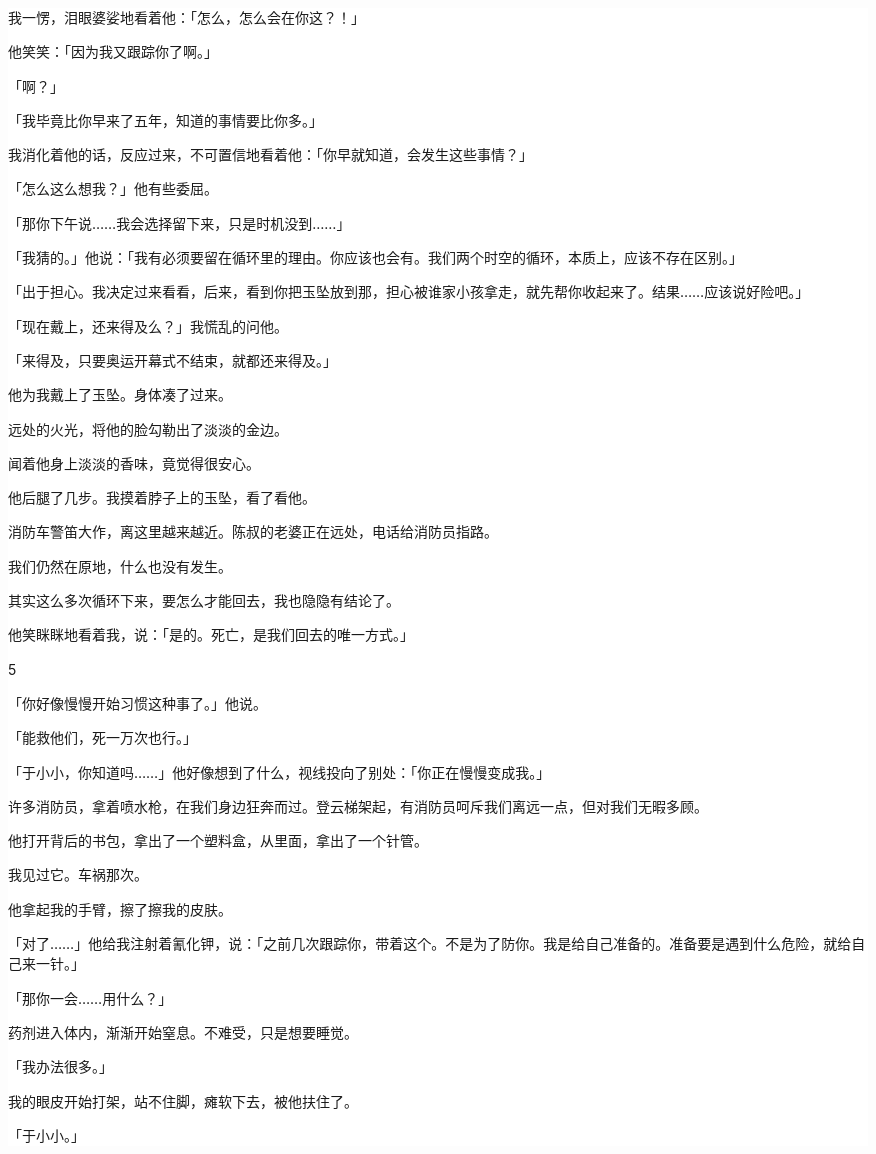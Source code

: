 我一愣，泪眼婆娑地看着他：「怎么，怎么会在你这？！」

他笑笑：「因为我又跟踪你了啊。」

「啊？」

「我毕竟比你早来了五年，知道的事情要比你多。」

我消化着他的话，反应过来，不可置信地看着他：「你早就知道，会发生这些事情？」

「怎么这么想我？」他有些委屈。

「那你下午说……我会选择留下来，只是时机没到……」

「我猜的。」他说：「我有必须要留在循环里的理由。你应该也会有。我们两个时空的循环，本质上，应该不存在区别。」

「出于担心。我决定过来看看，后来，看到你把玉坠放到那，担心被谁家小孩拿走，就先帮你收起来了。结果……应该说好险吧。」

「现在戴上，还来得及么？」我慌乱的问他。

「来得及，只要奥运开幕式不结束，就都还来得及。」

他为我戴上了玉坠。身体凑了过来。

远处的火光，将他的脸勾勒出了淡淡的金边。

闻着他身上淡淡的香味，竟觉得很安心。

他后腿了几步。我摸着脖子上的玉坠，看了看他。

消防车警笛大作，离这里越来越近。陈叔的老婆正在远处，电话给消防员指路。

我们仍然在原地，什么也没有发生。

其实这么多次循环下来，要怎么才能回去，我也隐隐有结论了。

他笑眯眯地看着我，说：「是的。死亡，是我们回去的唯一方式。」

5

「你好像慢慢开始习惯这种事了。」他说。

「能救他们，死一万次也行。」

「于小小，你知道吗……」他好像想到了什么，视线投向了别处：「你正在慢慢变成我。」

许多消防员，拿着喷水枪，在我们身边狂奔而过。登云梯架起，有消防员呵斥我们离远一点，但对我们无暇多顾。

他打开背后的书包，拿出了一个塑料盒，从里面，拿出了一个针管。

我见过它。车祸那次。

他拿起我的手臂，擦了擦我的皮肤。

「对了……」他给我注射着氰化钾，说：「之前几次跟踪你，带着这个。不是为了防你。我是给自己准备的。准备要是遇到什么危险，就给自己来一针。」

「那你一会……用什么？」

药剂进入体内，渐渐开始窒息。不难受，只是想要睡觉。

「我办法很多。」

我的眼皮开始打架，站不住脚，瘫软下去，被他扶住了。

「于小小。」
